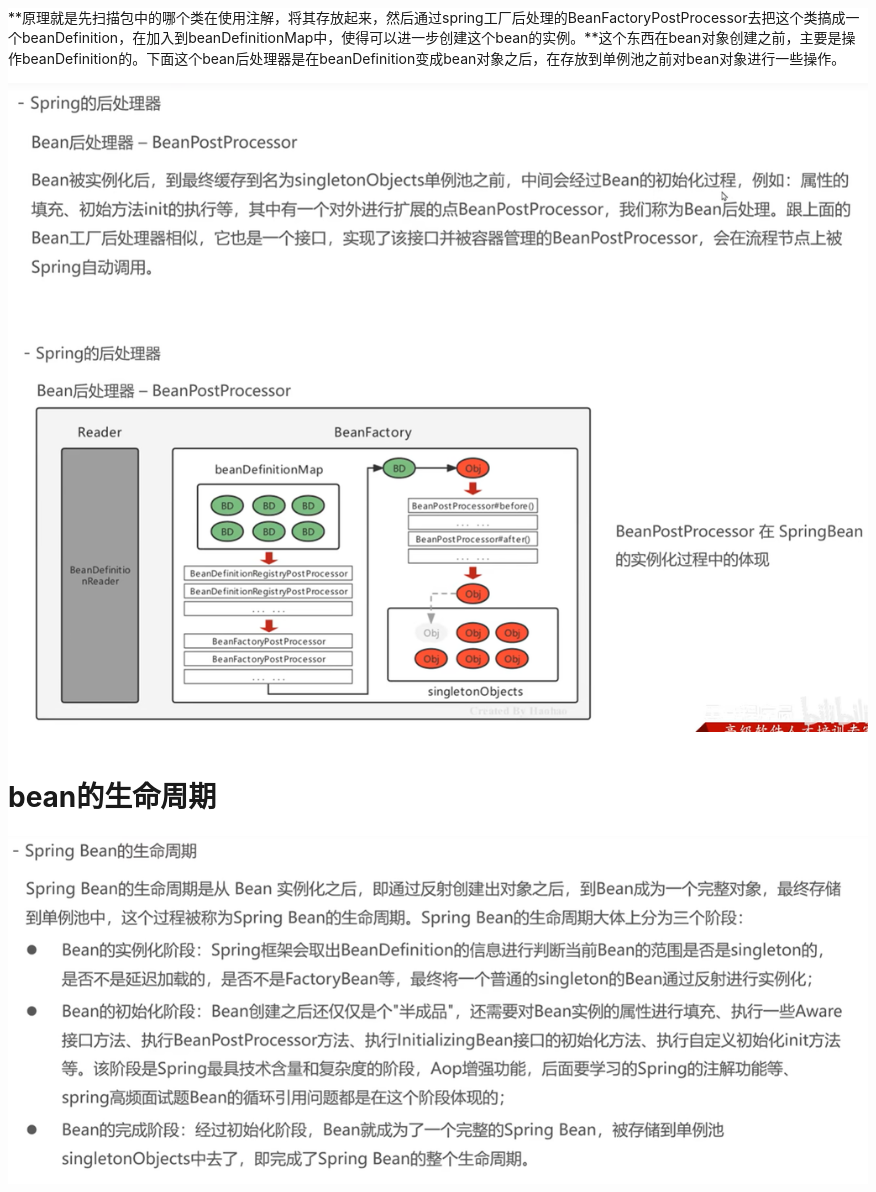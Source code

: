

**原理就是先扫描包中的哪个类在使用注解，将其存放起来，然后通过spring工厂后处理的BeanFactoryPostProcessor去把这个类搞成一个beanDefinition，在加入到beanDefinitionMap中，使得可以进一步创建这个bean的实例。**这个东西在bean对象创建之前，主要是操作beanDefinition的。下面这个bean后处理器是在beanDefinition变成bean对象之后，在存放到单例池之前对bean对象进行一些操作。

![image-20241108180011300](spring框架.assets/image-20241108180011300.png)

![image-20241109214015459](spring框架.assets/image-20241109214015459.png)

# bean的生命周期

![image-20241109214200479](spring框架.assets/image-20241109214200479.png)
